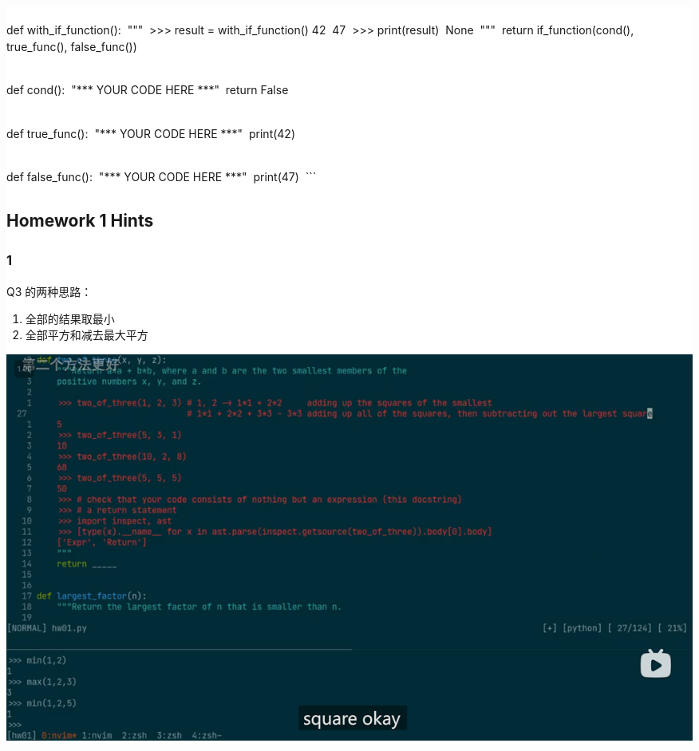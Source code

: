 
​    
​    def with_if_function():
​        """
​        >>> result = with_if_function()
​        42
​        47
​        >>> print(result)
​        None
​        """
​        return if_function(cond(), true_func(), false_func())


​    
​    def cond():
​        "*** YOUR CODE HERE ***"
​        return False


​    
​    def true_func():
​        "*** YOUR CODE HERE ***"
​        print(42)


​    
​    def false_func():
​        "*** YOUR CODE HERE ***"
​        print(47)
​    ```

## Homework 1 Hints

### 1

Q3 的两种思路：

1.   全部的结果取最小
2.   全部平方和减去最大平方

![cs61a_44](../images/cs61a_44.png)
